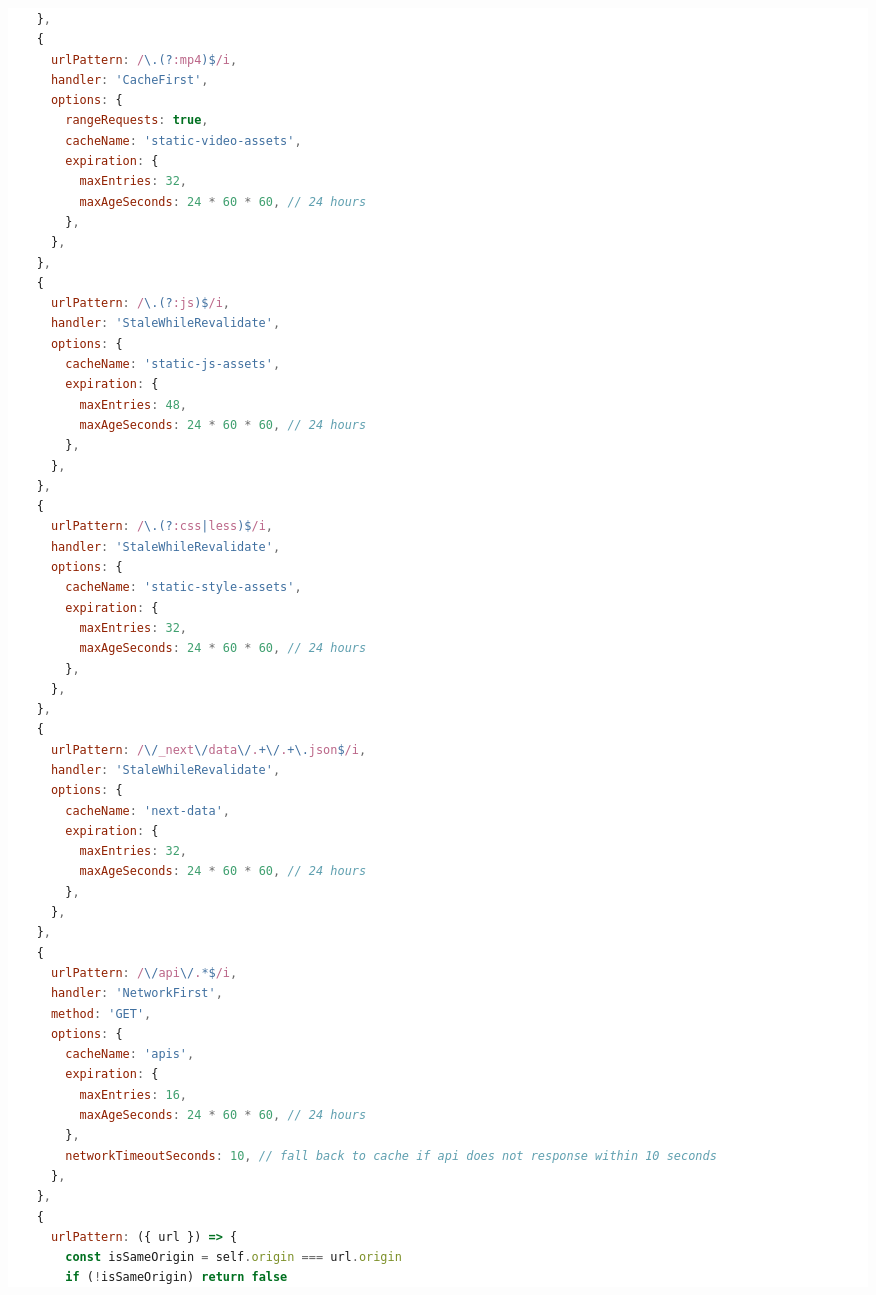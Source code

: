 ```javascript
    },
    {
      urlPattern: /\.(?:mp4)$/i,
      handler: 'CacheFirst',
      options: {
        rangeRequests: true,
        cacheName: 'static-video-assets',
        expiration: {
          maxEntries: 32,
          maxAgeSeconds: 24 * 60 * 60, // 24 hours
        },
      },
    },
    {
      urlPattern: /\.(?:js)$/i,
      handler: 'StaleWhileRevalidate',
      options: {
        cacheName: 'static-js-assets',
        expiration: {
          maxEntries: 48,
          maxAgeSeconds: 24 * 60 * 60, // 24 hours
        },
      },
    },
    {
      urlPattern: /\.(?:css|less)$/i,
      handler: 'StaleWhileRevalidate',
      options: {
        cacheName: 'static-style-assets',
        expiration: {
          maxEntries: 32,
          maxAgeSeconds: 24 * 60 * 60, // 24 hours
        },
      },
    },
    {
      urlPattern: /\/_next\/data\/.+\/.+\.json$/i,
      handler: 'StaleWhileRevalidate',
      options: {
        cacheName: 'next-data',
        expiration: {
          maxEntries: 32,
          maxAgeSeconds: 24 * 60 * 60, // 24 hours
        },
      },
    },
    {
      urlPattern: /\/api\/.*$/i,
      handler: 'NetworkFirst',
      method: 'GET',
      options: {
        cacheName: 'apis',
        expiration: {
          maxEntries: 16,
          maxAgeSeconds: 24 * 60 * 60, // 24 hours
        },
        networkTimeoutSeconds: 10, // fall back to cache if api does not response within 10 seconds
      },
    },
    {
      urlPattern: ({ url }) => {
        const isSameOrigin = self.origin === url.origin
        if (!isSameOrigin) return false
```